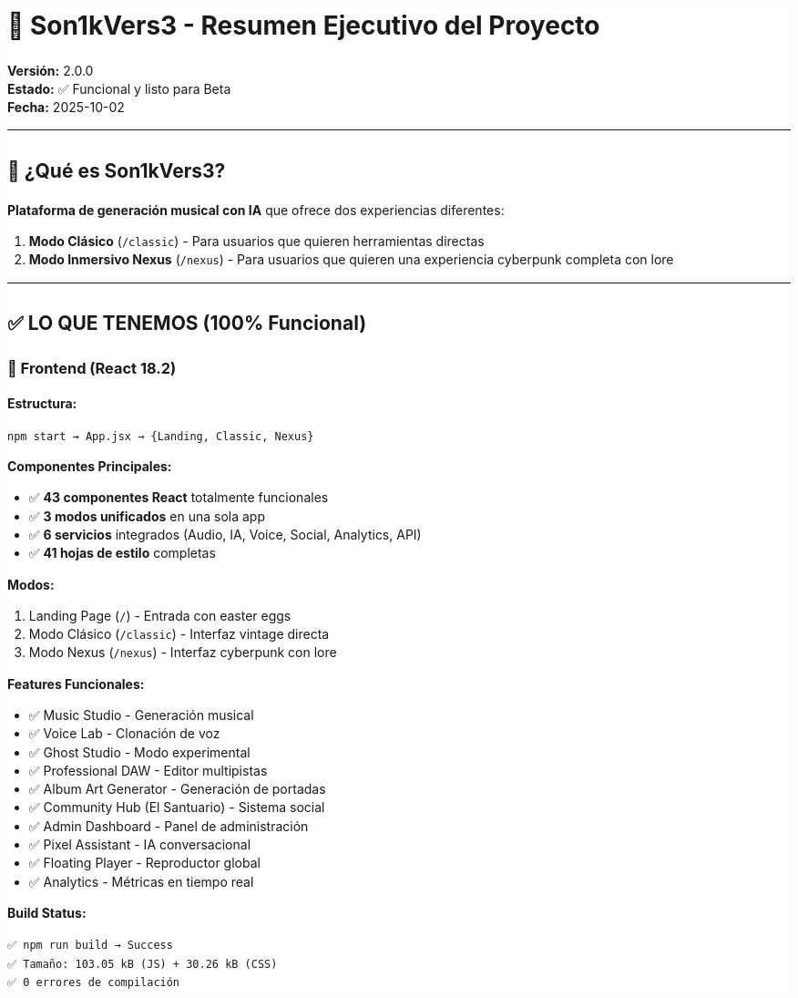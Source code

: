 # 🎵 Son1kVers3 - Resumen Ejecutivo del Proyecto

**Versión:** 2.0.0  
**Estado:** ✅ Funcional y listo para Beta  
**Fecha:** 2025-10-02

---

## 🎯 ¿Qué es Son1kVers3?

**Plataforma de generación musical con IA** que ofrece dos experiencias diferentes:

1. **Modo Clásico** (`/classic`) - Para usuarios que quieren herramientas directas
2. **Modo Inmersivo Nexus** (`/nexus`) - Para usuarios que quieren una experiencia cyberpunk completa con lore

---

## ✅ LO QUE TENEMOS (100% Funcional)

### 🎨 Frontend (React 18.2)

**Estructura:**
```
npm start → App.jsx → {Landing, Classic, Nexus}
```

**Componentes Principales:**
- ✅ **43 componentes React** totalmente funcionales
- ✅ **3 modos unificados** en una sola app
- ✅ **6 servicios** integrados (Audio, IA, Voice, Social, Analytics, API)
- ✅ **41 hojas de estilo** completas

**Modos:**
1. Landing Page (`/`) - Entrada con easter eggs
2. Modo Clásico (`/classic`) - Interfaz vintage directa
3. Modo Nexus (`/nexus`) - Interfaz cyberpunk con lore

**Features Funcionales:**
- ✅ Music Studio - Generación musical
- ✅ Voice Lab - Clonación de voz  
- ✅ Ghost Studio - Modo experimental
- ✅ Professional DAW - Editor multipistas
- ✅ Album Art Generator - Generación de portadas
- ✅ Community Hub (El Santuario) - Sistema social
- ✅ Admin Dashboard - Panel de administración
- ✅ Pixel Assistant - IA conversacional
- ✅ Floating Player - Reproductor global
- ✅ Analytics - Métricas en tiempo real

**Build Status:**
```
✅ npm run build → Success
✅ Tamaño: 103.05 kB (JS) + 30.26 kB (CSS)
✅ 0 errores de compilación
```
